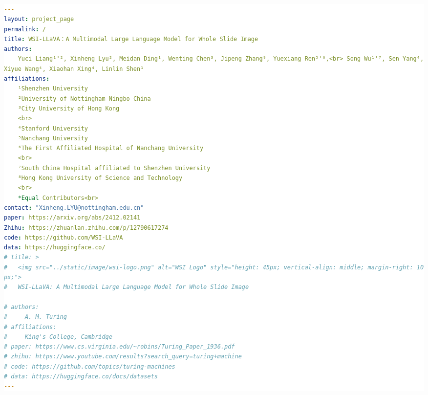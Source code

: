 ```yaml
---
layout: project_page
permalink: /
title: WSI-LLaVA：A Multimodal Large Language Model for Whole Slide Image
authors:
    Yuci Liang¹'², Xinheng Lyu², Meidan Ding¹, Wenting Chen³, Jipeng Zhang⁹, Yuexiang Ren⁵'⁶,<br> Song Wu¹'⁷, Sen Yang⁴, Xiyue Wang⁴, Xiaohan Xing⁴, Linlin Shen¹
affiliations:
    ¹Shenzhen University
    ²University of Nottingham Ningbo China
    ³City University of Hong Kong
    <br>
    ⁴Stanford University
    ⁵Nanchang University
    ⁶The First Affiliated Hospital of Nanchang University
    <br>
    ⁷South China Hospital affiliated to Shenzhen University
    ⁸Hong Kong University of Science and Technology
    <br>
    *Equal Contributors<br>
contact: "Xinheng.LYU@nottingham.edu.cn"
paper: https://arxiv.org/abs/2412.02141
Zhihu: https://zhuanlan.zhihu.com/p/12790617274
code: https://github.com/WSI-LLaVA
data: https://huggingface.co/
# title: >
#   <img src="../static/image/wsi-logo.png" alt="WSI Logo" style="height: 45px; vertical-align: middle; margin-right: 10px;">
#   WSI-LLaVA: A Multimodal Large Language Model for Whole Slide Image

# authors:
#     A. M. Turing
# affiliations:
#     King's College, Cambridge
# paper: https://www.cs.virginia.edu/~robins/Turing_Paper_1936.pdf
# zhihu: https://www.youtube.com/results?search_query=turing+machine
# code: https://github.com/topics/turing-machines
# data: https://huggingface.co/docs/datasets
---
```


<style>
    .center-box {
        display: flex;
        flex-direction: column;
        align-items: center; /* 水平居中 */
        justify-content: center; /* 垂直居中 */
        text-align: center;
        border: 2px solid #ccc; /* 边框 */
        padding: 20px; /* 内边距 */
        margin: 20px auto; /* 外边距，使其水平居中 */
        width: fit-content; /* 根据内容自适应宽度 */
        background-color: #ffffff; /* 背景颜色设置为白色 */
        border-radius: 8px; /* 圆角 */
        box-shadow: 0 4px 8px rgba(0, 0, 0, 0.1); /* 阴影 */
    }
    .center-box img {
        max-width: 100%; /* 图片最大宽度 */
        height: auto; /* 保持图片比例 */
    }
    .key-point {
    color: #007BFF; /* 设置圆点的颜色，蓝色为例 */
    font-size: 1.2rem; /* 圆点的大小 */